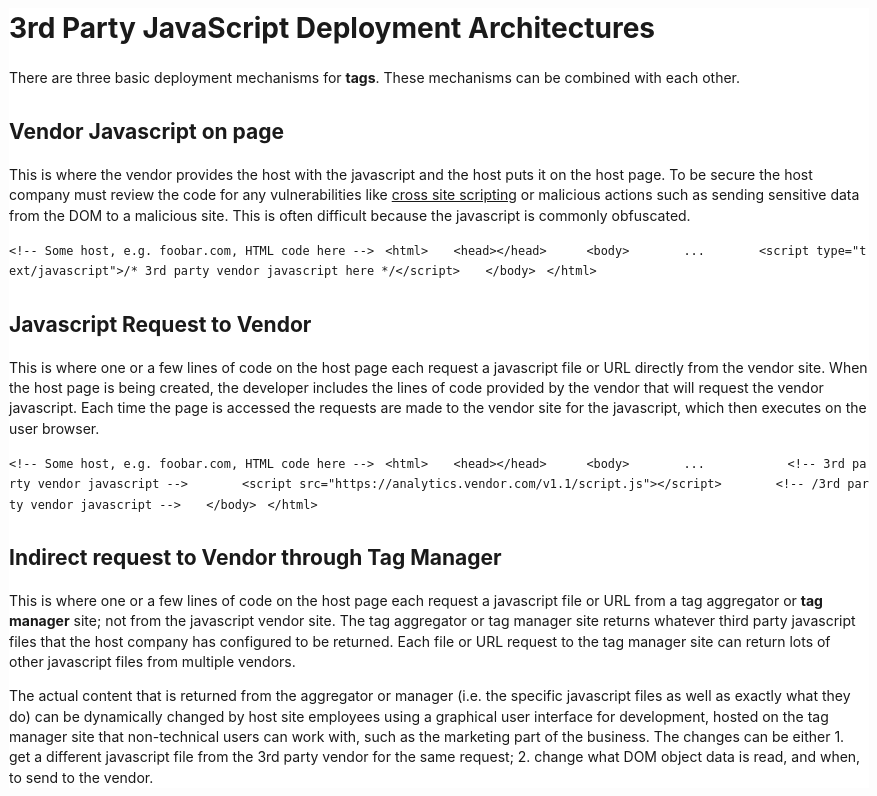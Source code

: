 3rd Party JavaScript Deployment Architectures
=============================================

There are three basic deployment mechanisms for **tags**. These mechanisms can be combined with each other.

Vendor Javascript on page
-------------------------

This is where the vendor provides the host with the javascript and the host puts it on the host page. To be secure the host company must review the code for any vulnerabilities like [cross site scripting](/Cross-site_Scripting_(XSS)\ "wikilink") or malicious actions such as sending sensitive data from the DOM to a malicious site. This is often difficult because the javascript is commonly obfuscated.

`<!-- Some host, e.g. foobar.com, HTML code here -->`
` <html>`
`   <head></head>`
`     <body>`
`       ...`
`       <script type="text/javascript">/* 3rd party vendor javascript here */</script>`
`   </body>`
` </html>`

Javascript Request to Vendor
----------------------------

This is where one or a few lines of code on the host page each request a javascript file or URL directly from the vendor site. When the host page is being created, the developer includes the lines of code provided by the vendor that will request the vendor javascript. Each time the page is accessed the requests are made to the vendor site for the javascript, which then executes on the user browser.

`<!-- Some host, e.g. foobar.com, HTML code here -->`
` <html>`
`   <head></head>`
`     <body>`
`       ...    `
`       <!-- 3rd party vendor javascript -->`
`       <script src="https://analytics.vendor.com/v1.1/script.js"></script>`
`       <!-- /3rd party vendor javascript -->`
`   </body>`
` </html>`

Indirect request to Vendor through Tag Manager
----------------------------------------------

This is where one or a few lines of code on the host page each request a javascript file or URL from a tag aggregator or **tag manager** site; not from the javascript vendor site. The tag aggregator or tag manager site returns whatever third party javascript files that the host company has configured to be returned. Each file or URL request to the tag manager site can return lots of other javascript files from multiple vendors.

The actual content that is returned from the aggregator or manager (i.e. the specific javascript files as well as exactly what they do) can be dynamically changed by host site employees using a graphical user interface for development, hosted on the tag manager site that non-technical users can work with, such as the marketing part of the business. The changes can be either 1. get a different javascript file from the 3rd party vendor for the same request; 2. change what DOM object data is read, and when, to send to the vendor.

